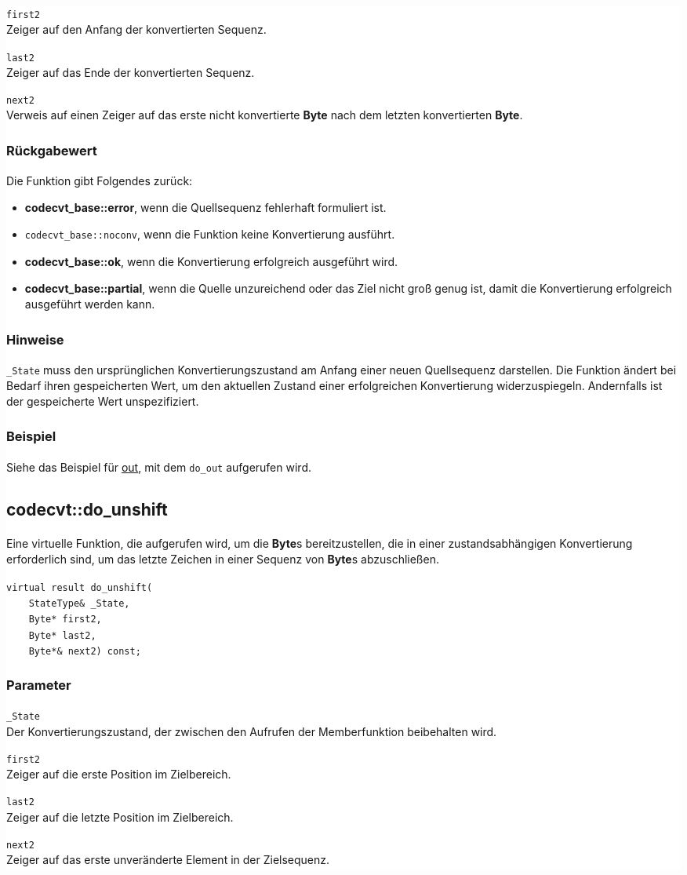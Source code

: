  `first2`  
 Zeiger auf den Anfang der konvertierten Sequenz.  
  
 `last2`  
 Zeiger auf das Ende der konvertierten Sequenz.  
  
 `next2`  
 Verweis auf einen Zeiger auf das erste nicht konvertierte **Byte** nach dem letzten konvertierten **Byte**.  
  
### <a name="return-value"></a>Rückgabewert  
 Die Funktion gibt Folgendes zurück:  
  
- **codecvt_base::error**, wenn die Quellsequenz fehlerhaft formuliert ist.  
  
- `codecvt_base::noconv`, wenn die Funktion keine Konvertierung ausführt.  
  
- **codecvt_base::ok**, wenn die Konvertierung erfolgreich ausgeführt wird.  
  
- **codecvt_base::partial**, wenn die Quelle unzureichend oder das Ziel nicht groß genug ist, damit die Konvertierung erfolgreich ausgeführt werden kann.  
  
### <a name="remarks"></a>Hinweise  
 `_State` muss den ursprünglichen Konvertierungszustand am Anfang einer neuen Quellsequenz darstellen. Die Funktion ändert bei Bedarf ihren gespeicherten Wert, um den aktuellen Zustand einer erfolgreichen Konvertierung widerzuspiegeln. Andernfalls ist der gespeicherte Wert unspezifiziert.  
  
### <a name="example"></a>Beispiel  
  Siehe das Beispiel für [out](#out), mit dem `do_out` aufgerufen wird.  
  
##  <a name="do_unshift"></a> codecvt::do_unshift  
 Eine virtuelle Funktion, die aufgerufen wird, um die **Byte**s bereitzustellen, die in einer zustandsabhängigen Konvertierung erforderlich sind, um das letzte Zeichen in einer Sequenz von **Byte**s abzuschließen.  
  
```  
virtual result do_unshift(
    StateType& _State,  
    Byte* first2,   
    Byte* last2,   
    Byte*& next2) const;
```  
  
### <a name="parameters"></a>Parameter  
 `_State`  
 Der Konvertierungszustand, der zwischen den Aufrufen der Memberfunktion beibehalten wird.  
  
 `first2`  
 Zeiger auf die erste Position im Zielbereich.  
  
 `last2`  
 Zeiger auf die letzte Position im Zielbereich.  
  
 `next2`  
 Zeiger auf das erste unveränderte Element in der Zielsequenz.  
  